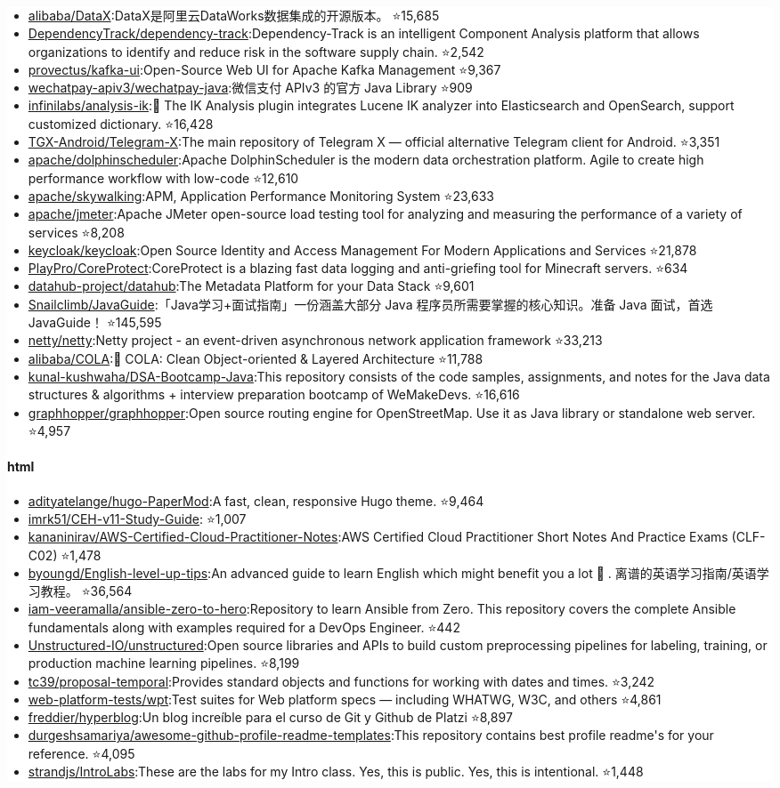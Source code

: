 * [alibaba/DataX](https://github.com/alibaba/DataX):DataX是阿里云DataWorks数据集成的开源版本。 ⭐15,685
* [DependencyTrack/dependency-track](https://github.com/DependencyTrack/dependency-track):Dependency-Track is an intelligent Component Analysis platform that allows organizations to identify and reduce risk in the software supply chain. ⭐2,542
* [provectus/kafka-ui](https://github.com/provectus/kafka-ui):Open-Source Web UI for Apache Kafka Management ⭐9,367
* [wechatpay-apiv3/wechatpay-java](https://github.com/wechatpay-apiv3/wechatpay-java):微信支付 APIv3 的官方 Java Library ⭐909
* [infinilabs/analysis-ik](https://github.com/infinilabs/analysis-ik):🚌 The IK Analysis plugin integrates Lucene IK analyzer into Elasticsearch and OpenSearch, support customized dictionary. ⭐16,428
* [TGX-Android/Telegram-X](https://github.com/TGX-Android/Telegram-X):The main repository of Telegram X — official alternative Telegram client for Android. ⭐3,351
* [apache/dolphinscheduler](https://github.com/apache/dolphinscheduler):Apache DolphinScheduler is the modern data orchestration platform. Agile to create high performance workflow with low-code ⭐12,610
* [apache/skywalking](https://github.com/apache/skywalking):APM, Application Performance Monitoring System ⭐23,633
* [apache/jmeter](https://github.com/apache/jmeter):Apache JMeter open-source load testing tool for analyzing and measuring the performance of a variety of services ⭐8,208
* [keycloak/keycloak](https://github.com/keycloak/keycloak):Open Source Identity and Access Management For Modern Applications and Services ⭐21,878
* [PlayPro/CoreProtect](https://github.com/PlayPro/CoreProtect):CoreProtect is a blazing fast data logging and anti-griefing tool for Minecraft servers. ⭐634
* [datahub-project/datahub](https://github.com/datahub-project/datahub):The Metadata Platform for your Data Stack ⭐9,601
* [Snailclimb/JavaGuide](https://github.com/Snailclimb/JavaGuide):「Java学习+面试指南」一份涵盖大部分 Java 程序员所需要掌握的核心知识。准备 Java 面试，首选 JavaGuide！ ⭐145,595
* [netty/netty](https://github.com/netty/netty):Netty project - an event-driven asynchronous network application framework ⭐33,213
* [alibaba/COLA](https://github.com/alibaba/COLA):🥤 COLA: Clean Object-oriented & Layered Architecture ⭐11,788
* [kunal-kushwaha/DSA-Bootcamp-Java](https://github.com/kunal-kushwaha/DSA-Bootcamp-Java):This repository consists of the code samples, assignments, and notes for the Java data structures & algorithms + interview preparation bootcamp of WeMakeDevs. ⭐16,616
* [graphhopper/graphhopper](https://github.com/graphhopper/graphhopper):Open source routing engine for OpenStreetMap. Use it as Java library or standalone web server. ⭐4,957

#### html
* [adityatelange/hugo-PaperMod](https://github.com/adityatelange/hugo-PaperMod):A fast, clean, responsive Hugo theme. ⭐9,464
* [imrk51/CEH-v11-Study-Guide](https://github.com/imrk51/CEH-v11-Study-Guide): ⭐1,007
* [kananinirav/AWS-Certified-Cloud-Practitioner-Notes](https://github.com/kananinirav/AWS-Certified-Cloud-Practitioner-Notes):AWS Certified Cloud Practitioner Short Notes And Practice Exams (CLF-C02) ⭐1,478
* [byoungd/English-level-up-tips](https://github.com/byoungd/English-level-up-tips):An advanced guide to learn English which might benefit you a lot 🎉 . 离谱的英语学习指南/英语学习教程。 ⭐36,564
* [iam-veeramalla/ansible-zero-to-hero](https://github.com/iam-veeramalla/ansible-zero-to-hero):Repository to learn Ansible from Zero. This repository covers the complete Ansible fundamentals along with examples required for a DevOps Engineer. ⭐442
* [Unstructured-IO/unstructured](https://github.com/Unstructured-IO/unstructured):Open source libraries and APIs to build custom preprocessing pipelines for labeling, training, or production machine learning pipelines. ⭐8,199
* [tc39/proposal-temporal](https://github.com/tc39/proposal-temporal):Provides standard objects and functions for working with dates and times. ⭐3,242
* [web-platform-tests/wpt](https://github.com/web-platform-tests/wpt):Test suites for Web platform specs — including WHATWG, W3C, and others ⭐4,861
* [freddier/hyperblog](https://github.com/freddier/hyperblog):Un blog increíble para el curso de Git y Github de Platzi ⭐8,897
* [durgeshsamariya/awesome-github-profile-readme-templates](https://github.com/durgeshsamariya/awesome-github-profile-readme-templates):This repository contains best profile readme's for your reference. ⭐4,095
* [strandjs/IntroLabs](https://github.com/strandjs/IntroLabs):These are the labs for my Intro class. Yes, this is public. Yes, this is intentional. ⭐1,448